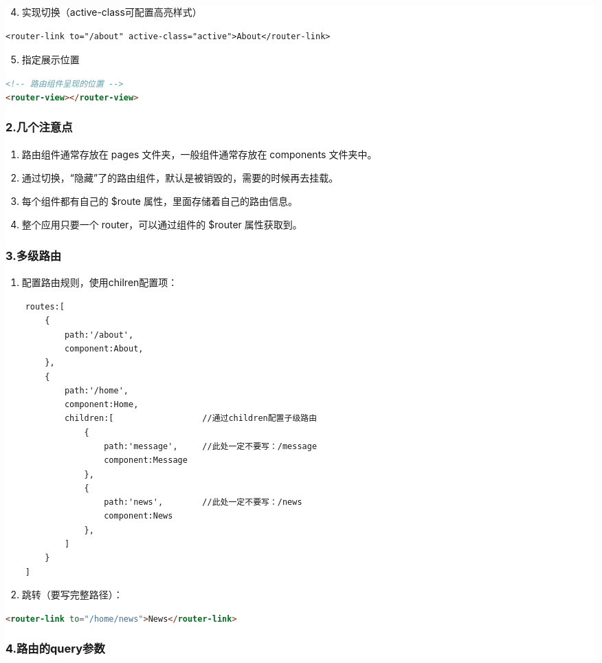 4.  实现切换（active-class可配置高亮样式）

```
<router-link to="/about" active-class="active">About</router-link>
```

5.  指定展示位置

```html
<!-- 路由组件呈现的位置 -->
<router-view></router-view>
```

### 2.几个注意点

1.  路由组件通常存放在 pages 文件夹，一般组件通常存放在 components 文件夹中。

2.  通过切换，“隐藏”了的路由组件，默认是被销毁的，需要的时候再去挂载。

3.  每个组件都有自己的 $route 属性，里面存储着自己的路由信息。

4.  整个应用只要一个 router，可以通过组件的 $router 属性获取到。

### 3.多级路由

1.  配置路由规则，使用chilren配置项：

```html
    routes:[
        {
            path:'/about',
            component:About,
        },
        {
            path:'/home',
            component:Home,
            children:[                  //通过children配置子级路由
                {
                    path:'message',     //此处一定不要写：/message
                    component:Message
                },
                {
                    path:'news',        //此处一定不要写：/news
                    component:News
                },
            ]
        }
    ]
```

2.  跳转（要写完整路径）：

```html
<router-link to="/home/news">News</router-link>
```

### 4.路由的query参数
